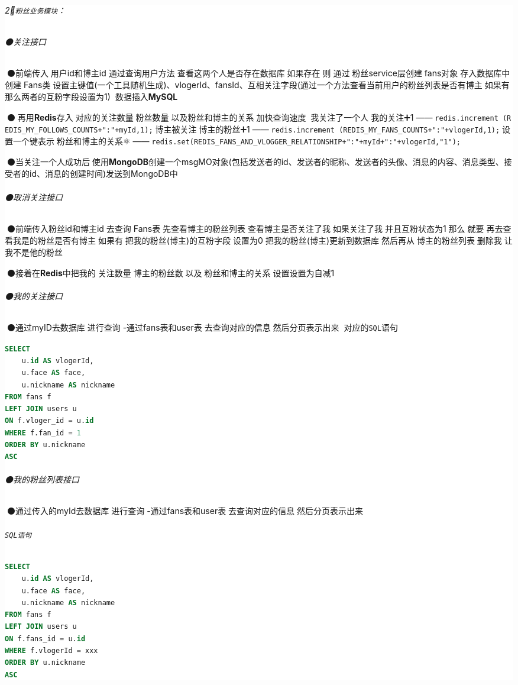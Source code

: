 ###### 2⃣️`粉丝业务模块`：

###### 	  ⚫关注接口

​	⚫前端传入 用户id和博主id 通过查询用户方法 查看这两个人是否存在数据库 如果存在 则 通过 粉丝service层创建 fans对象 存入数据库中	
​		创建 Fans类 设置主键值(一个工具随机生成)、vlogerId、fansId、互相关注字段(通过一个方法查看当前用户的粉丝列表是否有博主 如果有那么两者的互粉字段设置为1)
​		数据插入**MySQL** 

​    ⚫ 再用**Redis**存入 对应的关注数量 粉丝数量 以及粉丝和博主的关系 加快查询速度
​		我关注了一个人 我的关注➕1 —— `redis.increment (REDIS_MY_FOLLOWS_COUNTS+":"+myId,1);`
​		博主被关注     博主的粉丝➕1 —— `redis.increment (REDIS_MY_FANS_COUNTS+":"+vlogerId,1);`
​		设置一个键表示 粉丝和博主的关系⚛️ ——  `redis.set(REDIS_FANS_AND_VLOGGER_RELATIONSHIP+":"+myId+":"+vlogerId,"1");`

​	⚫当关注一个人成功后 使用**MongoDB**创建一个msgMO对象(包括发送者的id、发送者的昵称、发送者的头像、消息的内容、消息类型、接受者的id、消息的创建时间)发送到MongoDB中
​	

######       ⚫取消关注接口

​	⚫前端传入粉丝id和博主id 去查询 Fans表 先查看博主的粉丝列表  查看博主是否关注了我 如果关注了我 并且互粉状态为1 那么 就要 再去查看我是的粉丝是否有博主 如果有 把我的粉丝(博主)的互粉字段 设置为0 把我的粉丝(博主)更新到数据库 然后再从 博主的粉丝列表 删除我 让我不是他的粉丝

​	⚫接着在**Redis**中把我的 关注数量 博主的粉丝数 以及 粉丝和博主的关系 设置设置为自减1



###### ⚫我的关注接口

​	⚫通过myID去数据库 进行查询 -通过fans表和user表 去查询对应的信息 然后分页表示出来
​	对应的`SQL`语句

```sql
SELECT
	u.id AS vlogerId,
	u.face AS face,
	u.nickname AS nickname 
FROM fans f
LEFT JOIN users u 
ON f.vloger_id = u.id 
WHERE f.fan_id = 1 
ORDER BY u.nickname
ASC 
```



###### ⚫我的粉丝列表接口

​	⚫通过传入的myId去数据库 进行查询 -通过fans表和user表 去查询对应的信息 然后分页表示出来

###### 	`SQL语句`

```SQL
SELECT
	u.id AS vlogerId,
	u.face AS face,
	u.nickname AS nickname 
FROM fans f
LEFT JOIN users u 
ON f.fans_id = u.id 
WHERE f.vlogerId = xxx 
ORDER BY u.nickname
ASC
```
